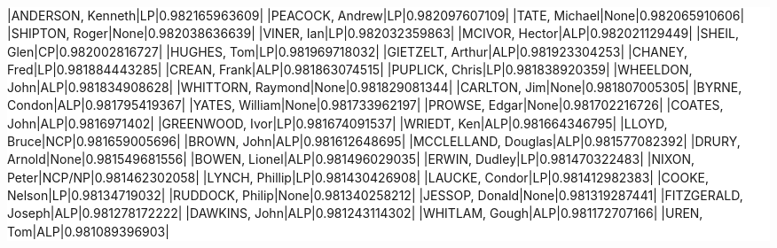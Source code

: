 |ANDERSON, Kenneth|LP|0.982165963609|
|PEACOCK, Andrew|LP|0.982097607109|
|TATE, Michael|None|0.982065910606|
|SHIPTON, Roger|None|0.982038636639|
|VINER, Ian|LP|0.982032359863|
|MCIVOR, Hector|ALP|0.982021129449|
|SHEIL, Glen|CP|0.982002816727|
|HUGHES, Tom|LP|0.981969718032|
|GIETZELT, Arthur|ALP|0.981923304253|
|CHANEY, Fred|LP|0.981884443285|
|CREAN, Frank|ALP|0.981863074515|
|PUPLICK, Chris|LP|0.981838920359|
|WHEELDON, John|ALP|0.981834908628|
|WHITTORN, Raymond|None|0.981829081344|
|CARLTON, Jim|None|0.981807005305|
|BYRNE, Condon|ALP|0.981795419367|
|YATES, William|None|0.981733962197|
|PROWSE, Edgar|None|0.981702216726|
|COATES, John|ALP|0.9816971402|
|GREENWOOD, Ivor|LP|0.981674091537|
|WRIEDT, Ken|ALP|0.981664346795|
|LLOYD, Bruce|NCP|0.981659005696|
|BROWN, John|ALP|0.981612648695|
|MCCLELLAND, Douglas|ALP|0.981577082392|
|DRURY, Arnold|None|0.981549681556|
|BOWEN, Lionel|ALP|0.981496029035|
|ERWIN, Dudley|LP|0.981470322483|
|NIXON, Peter|NCP/NP|0.981462302058|
|LYNCH, Phillip|LP|0.981430426908|
|LAUCKE, Condor|LP|0.981412982383|
|COOKE, Nelson|LP|0.98134719032|
|RUDDOCK, Philip|None|0.981340258212|
|JESSOP, Donald|None|0.981319287441|
|FITZGERALD, Joseph|ALP|0.981278172222|
|DAWKINS, John|ALP|0.981243114302|
|WHITLAM, Gough|ALP|0.981172707166|
|UREN, Tom|ALP|0.981089396903|